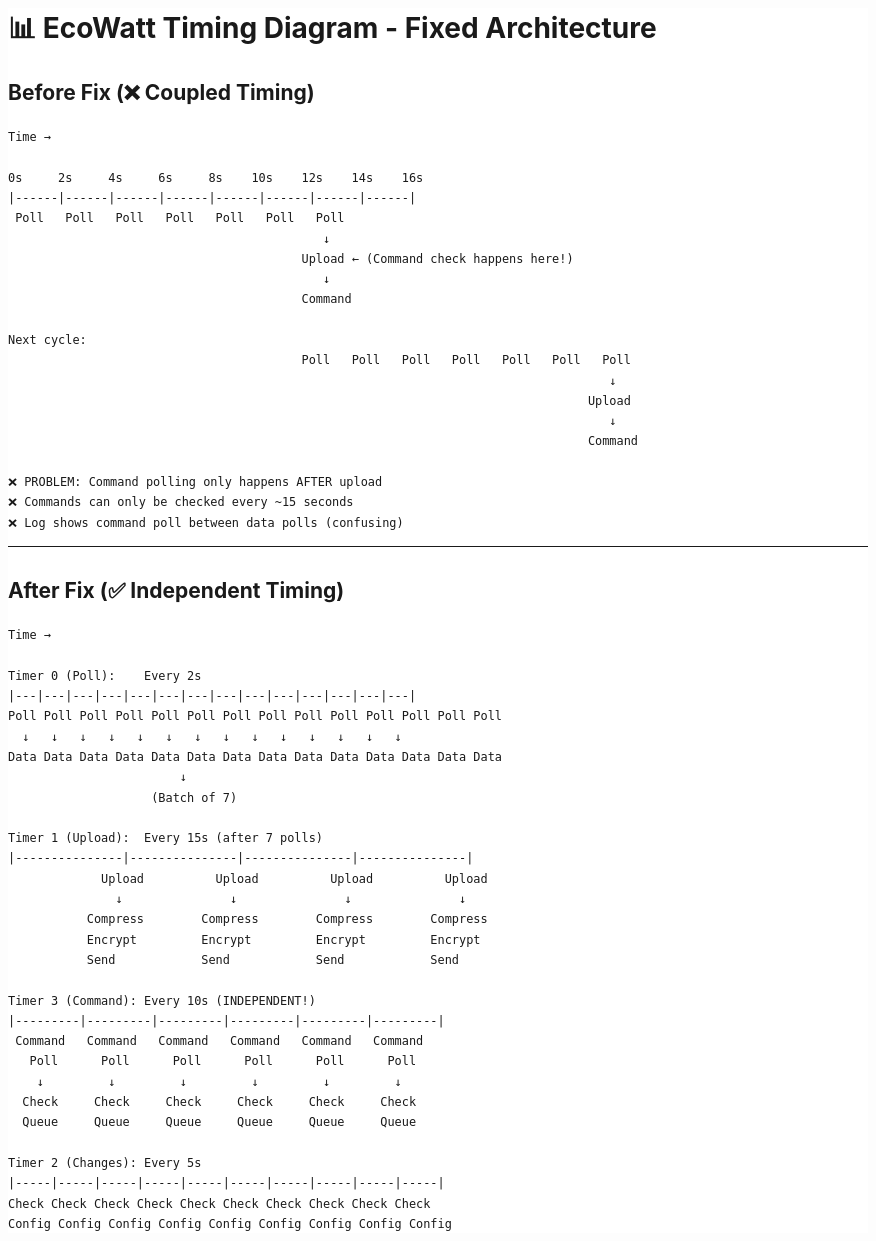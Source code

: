 # 📊 EcoWatt Timing Diagram - Fixed Architecture

## Before Fix (❌ Coupled Timing)

```
Time →

0s     2s     4s     6s     8s    10s    12s    14s    16s
|------|------|------|------|------|------|------|------|
 Poll   Poll   Poll   Poll   Poll   Poll   Poll
                                            ↓
                                         Upload ← (Command check happens here!)
                                            ↓
                                         Command
                              
Next cycle:
                                         Poll   Poll   Poll   Poll   Poll   Poll   Poll
                                                                                    ↓
                                                                                 Upload
                                                                                    ↓
                                                                                 Command

❌ PROBLEM: Command polling only happens AFTER upload
❌ Commands can only be checked every ~15 seconds
❌ Log shows command poll between data polls (confusing)
```

---

## After Fix (✅ Independent Timing)

```
Time →

Timer 0 (Poll):    Every 2s
|---|---|---|---|---|---|---|---|---|---|---|---|---|---|
Poll Poll Poll Poll Poll Poll Poll Poll Poll Poll Poll Poll Poll Poll
  ↓   ↓   ↓   ↓   ↓   ↓   ↓   ↓   ↓   ↓   ↓   ↓   ↓   ↓
Data Data Data Data Data Data Data Data Data Data Data Data Data Data
                        ↓
                    (Batch of 7)

Timer 1 (Upload):  Every 15s (after 7 polls)
|---------------|---------------|---------------|---------------|
             Upload          Upload          Upload          Upload
               ↓               ↓               ↓               ↓
           Compress        Compress        Compress        Compress
           Encrypt         Encrypt         Encrypt         Encrypt
           Send            Send            Send            Send

Timer 3 (Command): Every 10s (INDEPENDENT!)
|---------|---------|---------|---------|---------|---------|
 Command   Command   Command   Command   Command   Command
   Poll      Poll      Poll      Poll      Poll      Poll
    ↓         ↓         ↓         ↓         ↓         ↓
  Check     Check     Check     Check     Check     Check
  Queue     Queue     Queue     Queue     Queue     Queue

Timer 2 (Changes): Every 5s
|-----|-----|-----|-----|-----|-----|-----|-----|-----|-----|
Check Check Check Check Check Check Check Check Check Check
Config Config Config Config Config Config Config Config Config
```